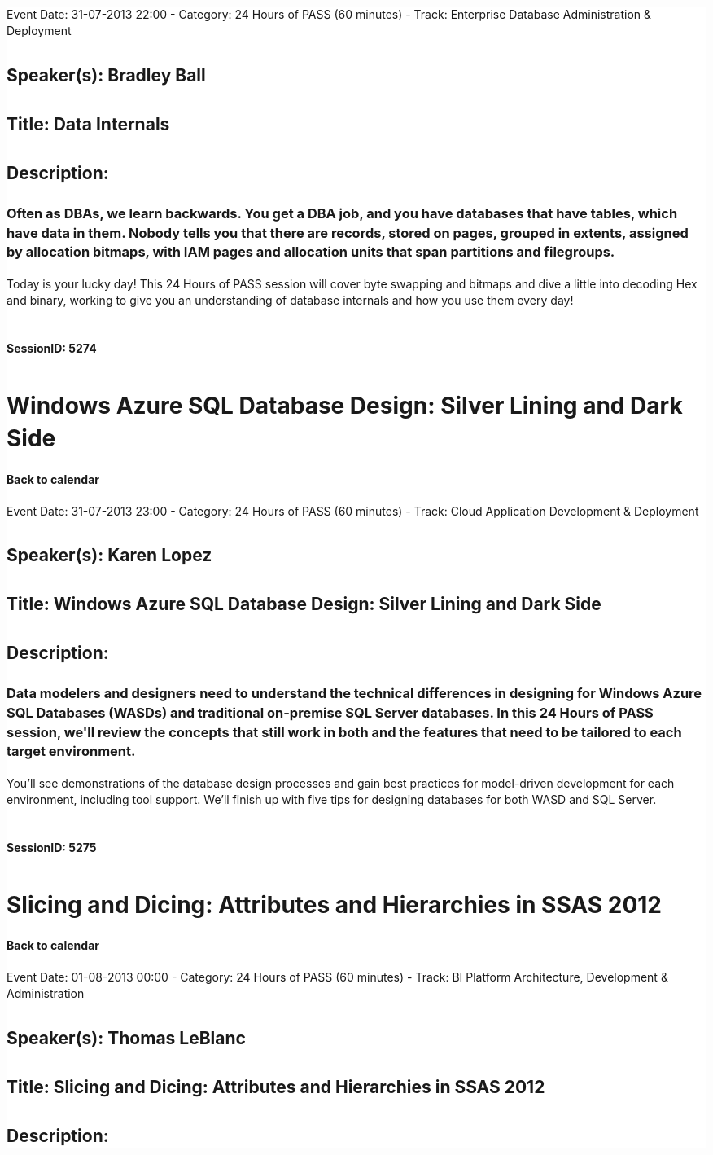Event Date: 31-07-2013 22:00 - Category: 24 Hours of PASS (60 minutes) - Track: Enterprise Database Administration & Deployment
## Speaker(s): Bradley Ball
## Title: Data Internals
## Description:
### Often as DBAs, we learn backwards. You get a DBA job, and you have databases that have tables, which have data in them. Nobody tells you that there are records, stored on pages, grouped in extents, assigned by allocation bitmaps, with IAM pages and allocation units that span partitions and filegroups.

Today is your lucky day! This 24 Hours of PASS session will cover byte swapping and bitmaps and dive a little into decoding Hex and binary, working to give you an understanding of database internals and how you use them every day!  
# 
#### SessionID: 5274
# Windows Azure SQL Database Design: Silver Lining and Dark Side
#### [Back to calendar](#id-28)
Event Date: 31-07-2013 23:00 - Category: 24 Hours of PASS (60 minutes) - Track: Cloud Application Development & Deployment
## Speaker(s): Karen Lopez
## Title: Windows Azure SQL Database Design: Silver Lining and Dark Side
## Description:
### Data modelers and designers need to understand the technical differences in designing for Windows Azure SQL Databases (WASDs) and traditional on-premise SQL Server databases. In this 24 Hours of PASS session, we'll review the concepts that still work in both and the features that need to be tailored to each target environment.

You’ll see demonstrations of the database design processes and gain best practices for model-driven development for each environment, including tool support.  We’ll finish up with five tips for designing databases for both WASD and SQL Server.

# 
#### SessionID: 5275
# Slicing and Dicing: Attributes and Hierarchies in SSAS 2012
#### [Back to calendar](#id-28)
Event Date: 01-08-2013 00:00 - Category: 24 Hours of PASS (60 minutes) - Track: BI Platform Architecture, Development & Administration
## Speaker(s): Thomas LeBlanc
## Title: Slicing and Dicing: Attributes and Hierarchies in SSAS 2012
## Description: